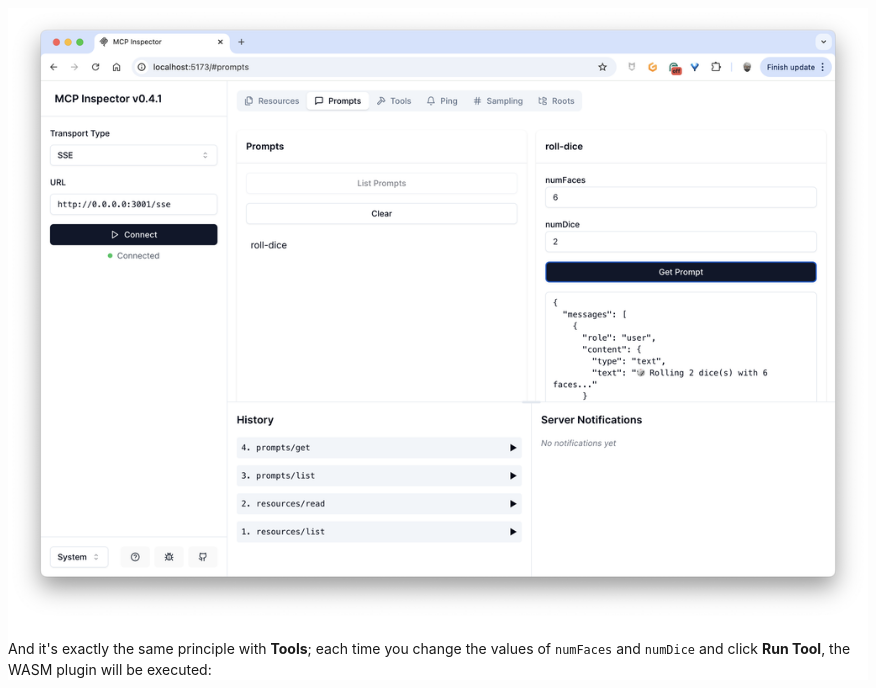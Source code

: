 ![img_07](./07-prompts.png)

And it's exactly the same principle with **Tools**; each time you change the values of `numFaces` and `numDice` and click **Run Tool**, the WASM plugin will be executed:
